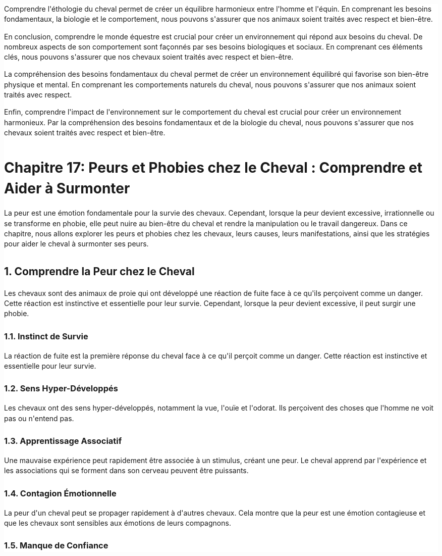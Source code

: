 Comprendre l'éthologie du cheval permet de créer un équilibre harmonieux entre l'homme et l'équin. En comprenant les besoins fondamentaux, la biologie et le comportement, nous pouvons s'assurer que nos animaux soient traités avec respect et bien-être.

En conclusion, comprendre le monde équestre est crucial pour créer un environnement qui répond aux besoins du cheval. De nombreux aspects de son comportement sont façonnés par ses besoins biologiques et sociaux. En comprenant ces éléments clés, nous pouvons s'assurer que nos chevaux soient traités avec respect et bien-être.

La compréhension des besoins fondamentaux du cheval permet de créer un environnement équilibré qui favorise son bien-être physique et mental. En comprenant les comportements naturels du cheval, nous pouvons s'assurer que nos animaux soient traités avec respect.

Enfin, comprendre l'impact de l'environnement sur le comportement du cheval est crucial pour créer un environnement harmonieux. Par la compréhension des besoins fondamentaux et de la biologie du cheval, nous pouvons s'assurer que nos chevaux soient traités avec respect et bien-être.
# Chapitre 17: Peurs et Phobies chez le Cheval : Comprendre et Aider à Surmonter

La peur est une émotion fondamentale pour la survie des chevaux. Cependant, lorsque la peur devient excessive, irrationnelle ou se transforme en phobie, elle peut nuire au bien-être du cheval et rendre la manipulation ou le travail dangereux. Dans ce chapitre, nous allons explorer les peurs et phobies chez les chevaux, leurs causes, leurs manifestations, ainsi que les stratégies pour aider le cheval à surmonter ses peurs.

## 1. Comprendre la Peur chez le Cheval

Les chevaux sont des animaux de proie qui ont développé une réaction de fuite face à ce qu'ils perçoivent comme un danger. Cette réaction est instinctive et essentielle pour leur survie. Cependant, lorsque la peur devient excessive, il peut surgir une phobie.

### 1.1. Instinct de Survie

La réaction de fuite est la première réponse du cheval face à ce qu'il perçoit comme un danger. Cette réaction est instinctive et essentielle pour leur survie.

### 1.2. Sens Hyper-Développés

Les chevaux ont des sens hyper-développés, notamment la vue, l'ouïe et l'odorat. Ils perçoivent des choses que l'homme ne voit pas ou n'entend pas.

### 1.3. Apprentissage Associatif

Une mauvaise expérience peut rapidement être associée à un stimulus, créant une peur. Le cheval apprend par l'expérience et les associations qui se forment dans son cerveau peuvent être puissants.

### 1.4. Contagion Émotionnelle

La peur d'un cheval peut se propager rapidement à d'autres chevaux. Cela montre que la peur est une émotion contagieuse et que les chevaux sont sensibles aux émotions de leurs compagnons.

### 1.5. Manque de Confiance
